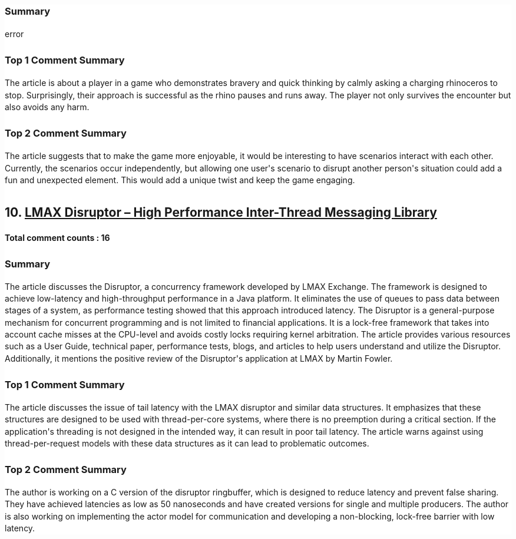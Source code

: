 ### Summary

 error

### Top 1 Comment Summary

 The article is about a player in a game who demonstrates bravery and quick thinking by calmly asking a charging rhinoceros to stop. Surprisingly, their approach is successful as the rhino pauses and runs away. The player not only survives the encounter but also avoids any harm.

### Top 2 Comment Summary

 The article suggests that to make the game more enjoyable, it would be interesting to have scenarios interact with each other. Currently, the scenarios occur independently, but allowing one user's scenario to disrupt another person's situation could add a fun and unexpected element. This would add a unique twist and keep the game engaging.

## 10. [LMAX Disruptor – High Performance Inter-Thread Messaging Library](https://news.ycombinator.com/item?id=38313457)

**Total comment counts : 16**

### Summary

 The article discusses the Disruptor, a concurrency framework developed by LMAX Exchange. The framework is designed to achieve low-latency and high-throughput performance in a Java platform. It eliminates the use of queues to pass data between stages of a system, as performance testing showed that this approach introduced latency. The Disruptor is a general-purpose mechanism for concurrent programming and is not limited to financial applications. It is a lock-free framework that takes into account cache misses at the CPU-level and avoids costly locks requiring kernel arbitration. The article provides various resources such as a User Guide, technical paper, performance tests, blogs, and articles to help users understand and utilize the Disruptor. Additionally, it mentions the positive review of the Disruptor's application at LMAX by Martin Fowler.

### Top 1 Comment Summary

 The article discusses the issue of tail latency with the LMAX disruptor and similar data structures. It emphasizes that these structures are designed to be used with thread-per-core systems, where there is no preemption during a critical section. If the application's threading is not designed in the intended way, it can result in poor tail latency. The article warns against using thread-per-request models with these data structures as it can lead to problematic outcomes.

### Top 2 Comment Summary

 The author is working on a C version of the disruptor ringbuffer, which is designed to reduce latency and prevent false sharing. They have achieved latencies as low as 50 nanoseconds and have created versions for single and multiple producers. The author is also working on implementing the actor model for communication and developing a non-blocking, lock-free barrier with low latency.

